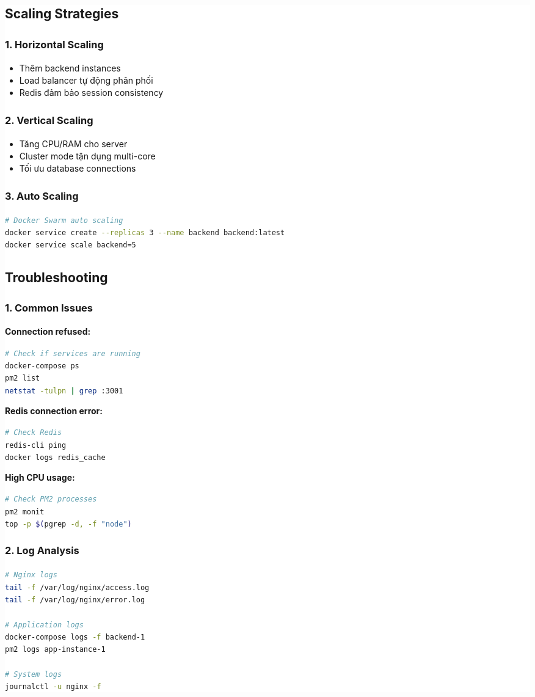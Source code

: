 ## Scaling Strategies

### 1. Horizontal Scaling
- Thêm backend instances
- Load balancer tự động phân phối
- Redis đảm bảo session consistency

### 2. Vertical Scaling
- Tăng CPU/RAM cho server
- Cluster mode tận dụng multi-core
- Tối ưu database connections

### 3. Auto Scaling
```bash
# Docker Swarm auto scaling
docker service create --replicas 3 --name backend backend:latest
docker service scale backend=5
```

## Troubleshooting

### 1. Common Issues

**Connection refused:**
```bash
# Check if services are running
docker-compose ps
pm2 list
netstat -tulpn | grep :3001
```

**Redis connection error:**
```bash
# Check Redis
redis-cli ping
docker logs redis_cache
```

**High CPU usage:**
```bash
# Check PM2 processes
pm2 monit
top -p $(pgrep -d, -f "node")
```

### 2. Log Analysis

```bash
# Nginx logs
tail -f /var/log/nginx/access.log
tail -f /var/log/nginx/error.log

# Application logs
docker-compose logs -f backend-1
pm2 logs app-instance-1

# System logs
journalctl -u nginx -f
```
